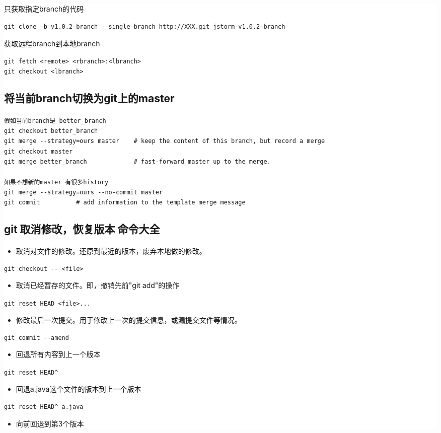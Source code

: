 只获取指定branch的代码
```
git clone -b v1.0.2-branch --single-branch http://XXX.git jstorm-v1.0.2-branch
```

获取远程branch到本地branch
```
git fetch <remote> <rbranch>:<lbranch>
git checkout <lbranch>
```

##  将当前branch切换为git上的master
```
假如当前branch是 better_branch
git checkout better_branch
git merge --strategy=ours master    # keep the content of this branch, but record a merge
git checkout master
git merge better_branch             # fast-forward master up to the merge.

如果不想新的master 有很多history
git merge --strategy=ours --no-commit master
git commit          # add information to the template merge message
```

## git 取消修改，恢复版本 命令大全

- 取消对文件的修改。还原到最近的版本，废弃本地做的修改。

```
git checkout -- <file>
```

- 取消已经暂存的文件。即，撤销先前"git add"的操作

```
git reset HEAD <file>...
```

- 修改最后一次提交。用于修改上一次的提交信息，或漏提交文件等情况。

```
git commit --amend
```

- 回退所有内容到上一个版本

```
git reset HEAD^
```

- 回退a.java这个文件的版本到上一个版本  

```
git reset HEAD^ a.java

```
- 向前回退到第3个版本  
